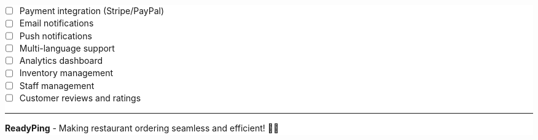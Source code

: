 - [ ] Payment integration (Stripe/PayPal)
- [ ] Email notifications
- [ ] Push notifications
- [ ] Multi-language support
- [ ] Analytics dashboard
- [ ] Inventory management
- [ ] Staff management
- [ ] Customer reviews and ratings

---

**ReadyPing** - Making restaurant ordering seamless and efficient! 🍕📱 